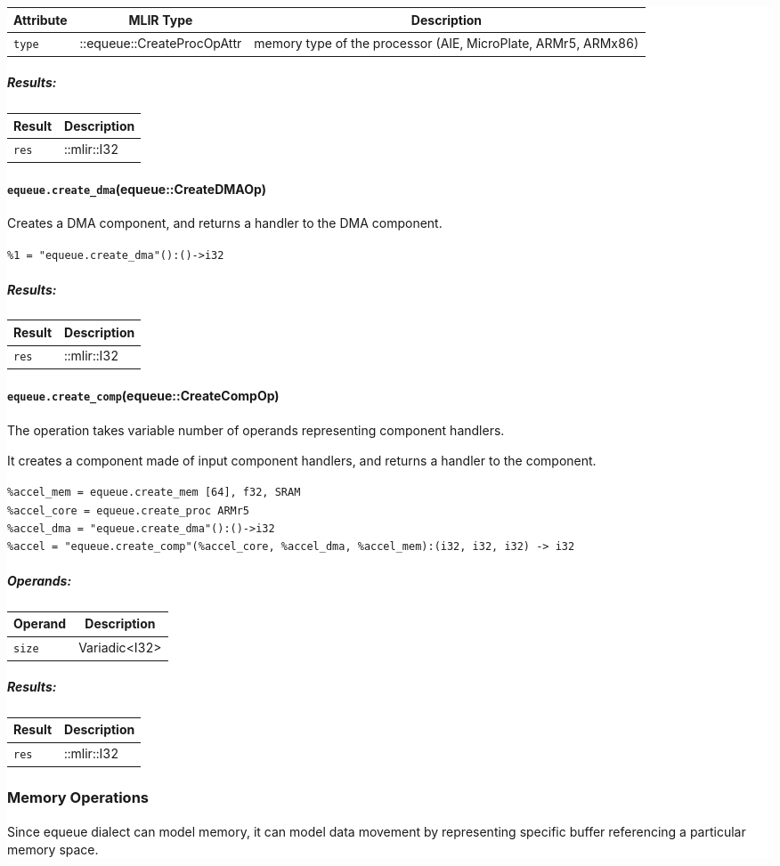 | **Attribute** | **MLIR Type**              | **Description**                                              |
| ------------- | -------------------------- | ------------------------------------------------------------ |
| `type`        | ::equeue::CreateProcOpAttr | memory type of the processor (AIE, MicroPlate, ARMr5, ARMx86) |

##### Results:

| **Result** | **Description** |
| ---------- | --------------- |
| `res`      | ::mlir::I32     |

#### `equeue.create_dma`(equeue::CreateDMAOp)

Creates a DMA component, and returns a handler to the DMA component.

```MLIR
%1 = "equeue.create_dma"():()->i32
```

##### Results:

| **Result** | **Description** |
| ---------- | --------------- |
| `res`      | ::mlir::I32     |



#### `equeue.create_comp`(equeue::CreateCompOp)

The operation takes variable number of operands representing component handlers.

It creates a component made of input component handlers, and returns a handler to the component.

```MLIR
%accel_mem = equeue.create_mem [64], f32, SRAM
%accel_core = equeue.create_proc ARMr5
%accel_dma = "equeue.create_dma"():()->i32
%accel = "equeue.create_comp"(%accel_core, %accel_dma, %accel_mem):(i32, i32, i32) -> i32
```

##### Operands:

| **Operand** | **Description** |
| ----------- | --------------- |
| `size`      | Variadic\<I32\> |

##### Results:

| **Result** | **Description** |
| ---------- | --------------- |
| `res`      | ::mlir::I32     |



### Memory Operations

Since equeue dialect can model memory, it can model data movement by representing specific buffer referencing a particular memory space.
